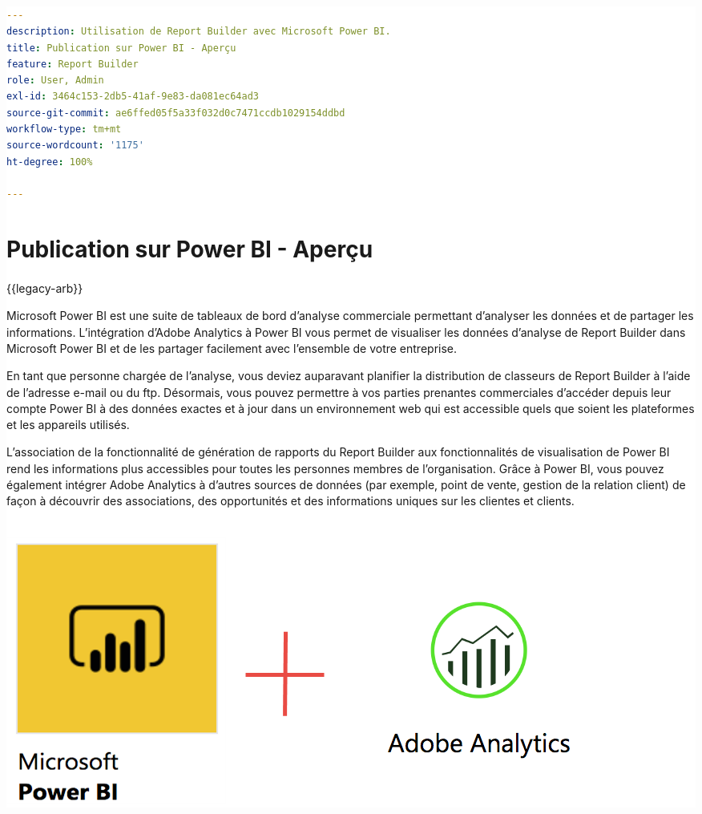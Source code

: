 ```yaml
---
description: Utilisation de Report Builder avec Microsoft Power BI.
title: Publication sur Power BI - Aperçu
feature: Report Builder
role: User, Admin
exl-id: 3464c153-2db5-41af-9e83-da081ec64ad3
source-git-commit: ae6ffed05f5a33f032d0c7471ccdb1029154ddbd
workflow-type: tm+mt
source-wordcount: '1175'
ht-degree: 100%

---
```


# Publication sur Power BI - Aperçu

{{legacy-arb}}

Microsoft Power BI est une suite de tableaux de bord d’analyse commerciale permettant d’analyser les données et de partager les informations. L’intégration d’Adobe Analytics à Power BI vous permet de visualiser les données d’analyse de Report Builder dans Microsoft Power BI et de les partager facilement avec l’ensemble de votre entreprise.

En tant que personne chargée de l’analyse, vous deviez auparavant planifier la distribution de classeurs de Report Builder à l’aide de l’adresse e-mail ou du ftp. Désormais, vous pouvez permettre à vos parties prenantes commerciales d’accéder depuis leur compte Power BI à des données exactes et à jour dans un environnement web qui est accessible quels que soient les plateformes et les appareils utilisés.

L’association de la fonctionnalité de génération de rapports du Report Builder aux fonctionnalités de visualisation de Power BI rend les informations plus accessibles pour toutes les personnes membres de l’organisation. Grâce à Power BI, vous pouvez également intégrer Adobe Analytics à d’autres sources de données (par exemple, point de vente, gestion de la relation client) de façon à découvrir des associations, des opportunités et des informations uniques sur les clientes et clients.

![Diagramme de l’icône de Microsoft Power BI en plus de l’icône Adobe Analytics.](assets/aaplusbi.png)
